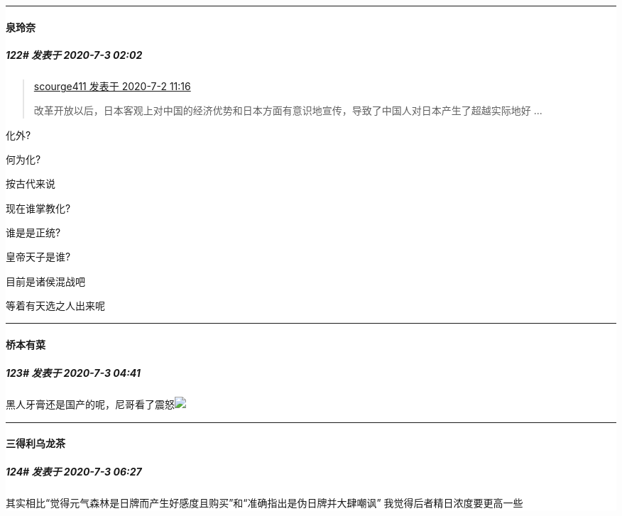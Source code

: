 



-----

####  泉玲奈  
##### 122#       发表于 2020-7-3 02:02



<blockquote><a href="httphttps://bbs.saraba1st.com/2b/forum.php?mod=redirect&amp;goto=findpost&amp;pid=48033621&amp;ptid=1945330" target="_blank">scourge411 发表于 2020-7-2 11:16</a>

改革开放以后，日本客观上对中国的经济优势和日本方面有意识地宣传，导致了中国人对日本产生了超越实际地好 ...</blockquote>
化外?

何为化?


按古代来说


现在谁掌教化?


谁是是正统?


皇帝天子是谁?


目前是诸侯混战吧


等着有天选之人出来呢







-----

####  桥本有菜  
##### 123#       发表于 2020-7-3 04:41




黑人牙膏还是国产的呢，尼哥看了震怒<img src="https://static.saraba1st.com/image/smiley/face2017/067.png" referrerpolicy="no-referrer">







-----

####  三得利乌龙茶  
##### 124#       发表于 2020-7-3 06:27




其实相比“觉得元气森林是日牌而产生好感度且购买”和“准确指出是伪日牌并大肆嘲讽”
我觉得后者精日浓度要更高一些
